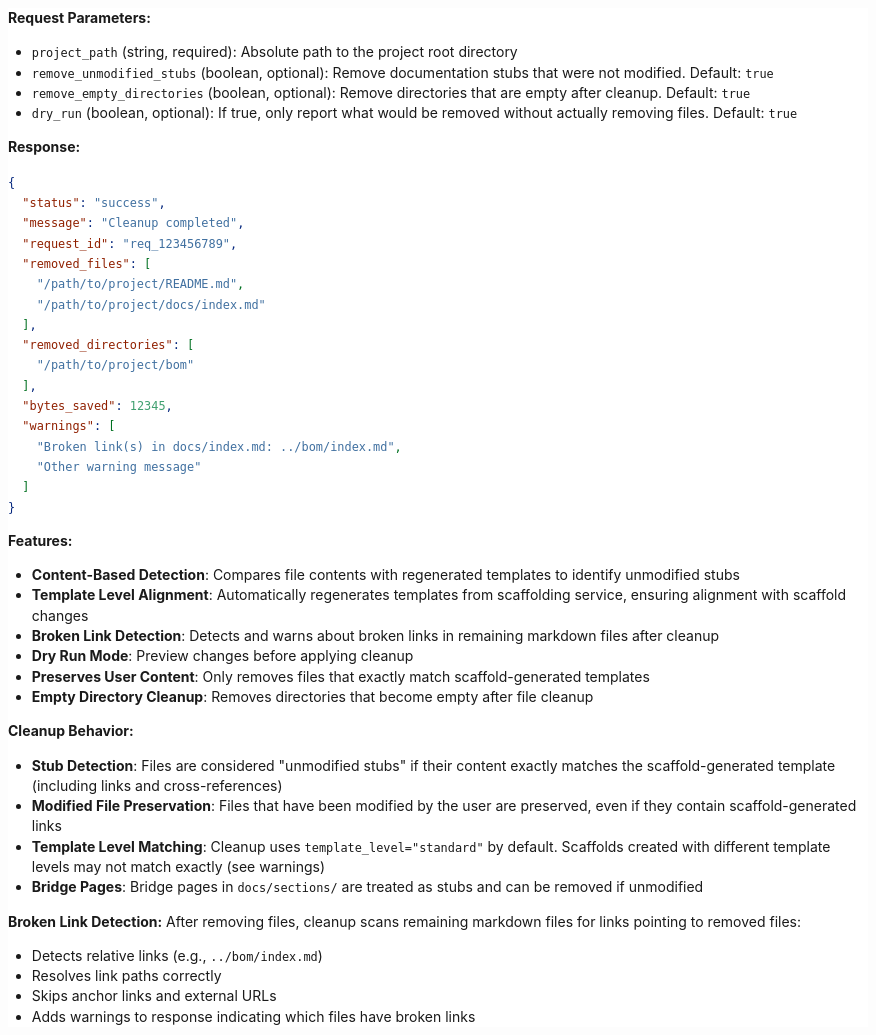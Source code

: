 **Request Parameters:**
- `project_path` (string, required): Absolute path to the project root directory
- `remove_unmodified_stubs` (boolean, optional): Remove documentation stubs that were not modified. Default: `true`
- `remove_empty_directories` (boolean, optional): Remove directories that are empty after cleanup. Default: `true`
- `dry_run` (boolean, optional): If true, only report what would be removed without actually removing files. Default: `true`

**Response:**
```json
{
  "status": "success",
  "message": "Cleanup completed",
  "request_id": "req_123456789",
  "removed_files": [
    "/path/to/project/README.md",
    "/path/to/project/docs/index.md"
  ],
  "removed_directories": [
    "/path/to/project/bom"
  ],
  "bytes_saved": 12345,
  "warnings": [
    "Broken link(s) in docs/index.md: ../bom/index.md",
    "Other warning message"
  ]
}
```

**Features:**
- **Content-Based Detection**: Compares file contents with regenerated templates to identify unmodified stubs
- **Template Level Alignment**: Automatically regenerates templates from scaffolding service, ensuring alignment with scaffold changes
- **Broken Link Detection**: Detects and warns about broken links in remaining markdown files after cleanup
- **Dry Run Mode**: Preview changes before applying cleanup
- **Preserves User Content**: Only removes files that exactly match scaffold-generated templates
- **Empty Directory Cleanup**: Removes directories that become empty after file cleanup

**Cleanup Behavior:**
- **Stub Detection**: Files are considered "unmodified stubs" if their content exactly matches the scaffold-generated template (including links and cross-references)
- **Modified File Preservation**: Files that have been modified by the user are preserved, even if they contain scaffold-generated links
- **Template Level Matching**: Cleanup uses `template_level="standard"` by default. Scaffolds created with different template levels may not match exactly (see warnings)
- **Bridge Pages**: Bridge pages in `docs/sections/` are treated as stubs and can be removed if unmodified

**Broken Link Detection:**
After removing files, cleanup scans remaining markdown files for links pointing to removed files:
- Detects relative links (e.g., `../bom/index.md`)
- Resolves link paths correctly
- Skips anchor links and external URLs
- Adds warnings to response indicating which files have broken links
